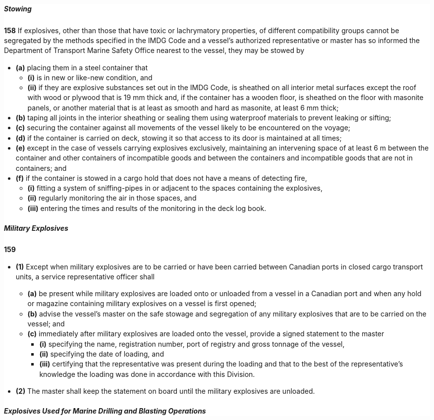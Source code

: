 

##### Stowing


**158** If explosives, other than those that have toxic or lachrymatory properties, of different compatibility groups cannot be segregated by the methods specified in the IMDG Code and a vessel’s authorized representative or master has so informed the Department of Transport Marine Safety Office nearest to the vessel, they may be stowed by
- **(a)** placing them in a steel container that
	- **(i)** is in new or like-new condition, and
	- **(ii)** if they are explosive substances set out in the IMDG Code, is sheathed on all interior metal surfaces except the roof with wood or plywood that is 19 mm thick and, if the container has a wooden floor, is sheathed on the floor with masonite panels, or another material that is at least as smooth and hard as masonite, at least 6 mm thick;
- **(b)** taping all joints in the interior sheathing or sealing them using waterproof materials to prevent leaking or sifting;
- **(c)** securing the container against all movements of the vessel likely to be encountered on the voyage;
- **(d)** if the container is carried on deck, stowing it so that access to its door is maintained at all times;
- **(e)** except in the case of vessels carrying explosives exclusively, maintaining an intervening space of at least 6 m between the container and other containers of incompatible goods and between the containers and incompatible goods that are not in containers; and
- **(f)** if the container is stowed in a cargo hold that does not have a means of detecting fire,
	- **(i)** fitting a system of sniffing-pipes in or adjacent to the spaces containing the explosives,
	- **(ii)** regularly monitoring the air in those spaces, and
	- **(iii)** entering the times and results of the monitoring in the deck log book.




##### Military Explosives


**159** 

- **(1)** Except when military explosives are to be carried or have been carried between Canadian ports in closed cargo transport units, a service representative officer shall
	- **(a)** be present while military explosives are loaded onto or unloaded from a vessel in a Canadian port and when any hold or magazine containing military explosives on a vessel is first opened;
	- **(b)** advise the vessel’s master on the safe stowage and segregation of any military explosives that are to be carried on the vessel; and
	- **(c)** immediately after military explosives are loaded onto the vessel, provide a signed statement to the master
		- **(i)** specifying the name, registration number, port of registry and gross tonnage of the vessel,
		- **(ii)** specifying the date of loading, and
		- **(iii)** certifying that the representative was present during the loading and that to the best of the representative’s knowledge the loading was done in accordance with this Division.

- **(2)** The master shall keep the statement on board until the military explosives are unloaded.




##### Explosives Used for Marine Drilling and Blasting Operations
